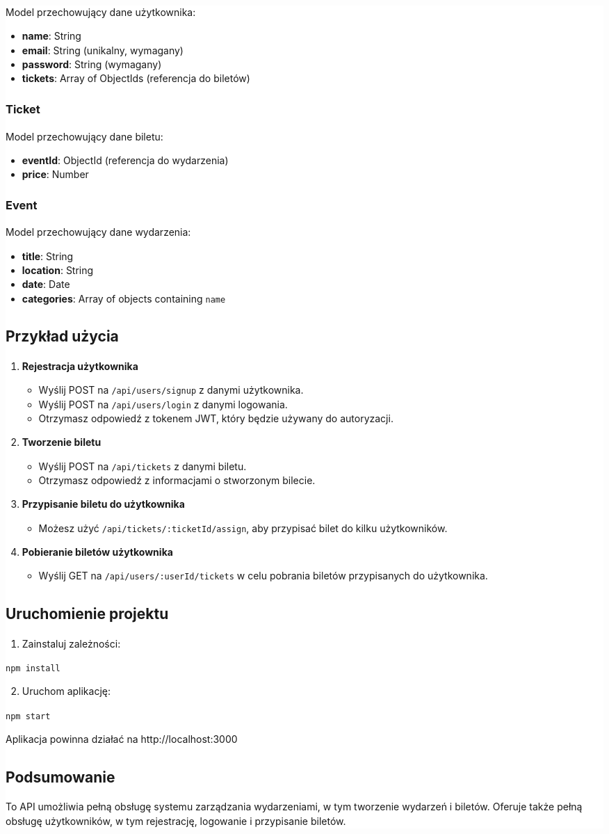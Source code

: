 Model przechowujący dane użytkownika:

- **name**: String
- **email**: String (unikalny, wymagany)
- **password**: String (wymagany)
- **tickets**: Array of ObjectIds (referencja do biletów)

### **Ticket**

Model przechowujący dane biletu:

- **eventId**: ObjectId (referencja do wydarzenia)
- **price**: Number

### **Event**

Model przechowujący dane wydarzenia:

- **title**: String
- **location**: String
- **date**: Date
- **categories**: Array of objects containing `name` 

## Przykład użycia

1. **Rejestracja użytkownika**
   - Wyślij POST na `/api/users/signup` z danymi użytkownika.
   - Wyślij POST na `/api/users/login` z danymi logowania.
   - Otrzymasz odpowiedź z tokenem JWT, który będzie używany do autoryzacji.

2. **Tworzenie biletu**
   - Wyślij POST na `/api/tickets` z danymi biletu. 
   - Otrzymasz odpowiedź z informacjami o stworzonym bilecie.

3. **Przypisanie biletu do użytkownika**
   - Możesz użyć `/api/tickets/:ticketId/assign`, aby przypisać bilet do kilku użytkowników.

4. **Pobieranie biletów użytkownika**
   - Wyślij GET na `/api/users/:userId/tickets` w celu pobrania biletów przypisanych do użytkownika.

## Uruchomienie projektu

1. Zainstaluj zależności:

```
npm install
```
2. Uruchom aplikację:
```
npm start
```
Aplikacja powinna działać na http://localhost:3000

## Podsumowanie

To API umożliwia pełną obsługę systemu zarządzania wydarzeniami, w tym tworzenie wydarzeń i biletów. Oferuje także pełną obsługę użytkowników, w tym rejestrację, logowanie i przypisanie biletów.